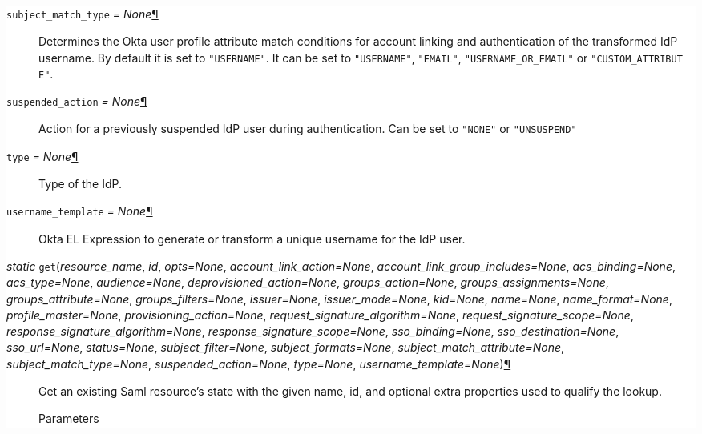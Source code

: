 <dl class="attribute">
<dt id="pulumi_okta.idp.Saml.subject_match_type">
<code class="sig-name descname">subject_match_type</code><em class="property"> = None</em><a class="headerlink" href="#pulumi_okta.idp.Saml.subject_match_type" title="Permalink to this definition">¶</a></dt>
<dd><p>Determines the Okta user profile attribute match conditions for account linking and authentication of the transformed IdP username. By default it is set to <code class="docutils literal notranslate"><span class="pre">&quot;USERNAME&quot;</span></code>. It can be set to <code class="docutils literal notranslate"><span class="pre">&quot;USERNAME&quot;</span></code>, <code class="docutils literal notranslate"><span class="pre">&quot;EMAIL&quot;</span></code>, <code class="docutils literal notranslate"><span class="pre">&quot;USERNAME_OR_EMAIL&quot;</span></code> or <code class="docutils literal notranslate"><span class="pre">&quot;CUSTOM_ATTRIBUTE&quot;</span></code>.</p>
</dd></dl>

<dl class="attribute">
<dt id="pulumi_okta.idp.Saml.suspended_action">
<code class="sig-name descname">suspended_action</code><em class="property"> = None</em><a class="headerlink" href="#pulumi_okta.idp.Saml.suspended_action" title="Permalink to this definition">¶</a></dt>
<dd><p>Action for a previously suspended IdP user during authentication. Can be set to <code class="docutils literal notranslate"><span class="pre">&quot;NONE&quot;</span></code> or <code class="docutils literal notranslate"><span class="pre">&quot;UNSUSPEND&quot;</span></code></p>
</dd></dl>

<dl class="attribute">
<dt id="pulumi_okta.idp.Saml.type">
<code class="sig-name descname">type</code><em class="property"> = None</em><a class="headerlink" href="#pulumi_okta.idp.Saml.type" title="Permalink to this definition">¶</a></dt>
<dd><p>Type of the IdP.</p>
</dd></dl>

<dl class="attribute">
<dt id="pulumi_okta.idp.Saml.username_template">
<code class="sig-name descname">username_template</code><em class="property"> = None</em><a class="headerlink" href="#pulumi_okta.idp.Saml.username_template" title="Permalink to this definition">¶</a></dt>
<dd><p>Okta EL Expression to generate or transform a unique username for the IdP user.</p>
</dd></dl>

<dl class="method">
<dt id="pulumi_okta.idp.Saml.get">
<em class="property">static </em><code class="sig-name descname">get</code><span class="sig-paren">(</span><em class="sig-param">resource_name</em>, <em class="sig-param">id</em>, <em class="sig-param">opts=None</em>, <em class="sig-param">account_link_action=None</em>, <em class="sig-param">account_link_group_includes=None</em>, <em class="sig-param">acs_binding=None</em>, <em class="sig-param">acs_type=None</em>, <em class="sig-param">audience=None</em>, <em class="sig-param">deprovisioned_action=None</em>, <em class="sig-param">groups_action=None</em>, <em class="sig-param">groups_assignments=None</em>, <em class="sig-param">groups_attribute=None</em>, <em class="sig-param">groups_filters=None</em>, <em class="sig-param">issuer=None</em>, <em class="sig-param">issuer_mode=None</em>, <em class="sig-param">kid=None</em>, <em class="sig-param">name=None</em>, <em class="sig-param">name_format=None</em>, <em class="sig-param">profile_master=None</em>, <em class="sig-param">provisioning_action=None</em>, <em class="sig-param">request_signature_algorithm=None</em>, <em class="sig-param">request_signature_scope=None</em>, <em class="sig-param">response_signature_algorithm=None</em>, <em class="sig-param">response_signature_scope=None</em>, <em class="sig-param">sso_binding=None</em>, <em class="sig-param">sso_destination=None</em>, <em class="sig-param">sso_url=None</em>, <em class="sig-param">status=None</em>, <em class="sig-param">subject_filter=None</em>, <em class="sig-param">subject_formats=None</em>, <em class="sig-param">subject_match_attribute=None</em>, <em class="sig-param">subject_match_type=None</em>, <em class="sig-param">suspended_action=None</em>, <em class="sig-param">type=None</em>, <em class="sig-param">username_template=None</em><span class="sig-paren">)</span><a class="headerlink" href="#pulumi_okta.idp.Saml.get" title="Permalink to this definition">¶</a></dt>
<dd><p>Get an existing Saml resource’s state with the given name, id, and optional extra
properties used to qualify the lookup.</p>
<dl class="field-list simple">
<dt class="field-odd">Parameters</dt>